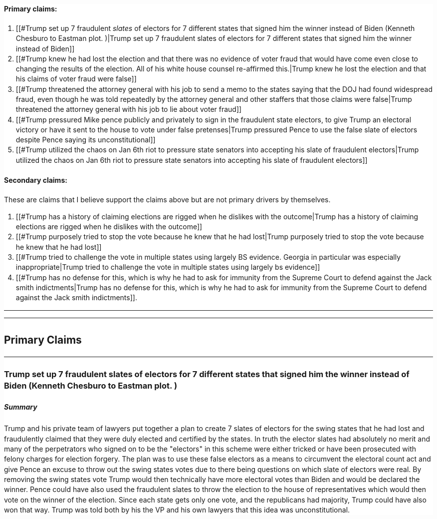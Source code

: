 #### Primary claims: 
1. [[#Trump set up 7 fraudulent *slates* of electors for 7 different states that signed him the winner instead of Biden (Kenneth Chesburo to Eastman plot. )|Trump set up 7 fraudulent slates of electors for 7 different states that signed him the winner instead of Biden]]
2. [[#Trump knew he had lost the election and that there was no evidence of voter fraud that would have come even close to changing the results of the election. All of his white house counsel re-affirmed this.|Trump knew he lost the election and that his claims of voter fraud were false]]
3. [[#Trump threatened the attorney general with his job to send a memo to the states saying that the DOJ had found widespread fraud, even though he was told repeatedly by the attorney general and other staffers that those claims were false|Trump threatened the attorney general with his job to lie about voter fraud]]
4. [[#Trump pressured Mike pence publicly and privately to sign in the fraudulent state electors, to give Trump an electoral victory or have it sent to the house to vote under false pretenses|Trump pressured Pence to use the false slate of electors despite Pence saying its unconstitutional]]
5.  [[#Trump utilized the chaos on Jan 6th riot to pressure state senators into accepting his slate of fraudulent electors|Trump utilized the chaos on Jan 6th riot to pressure state senators into accepting his slate of fraudulent electors]]

#### Secondary claims:

These are claims that I believe support the claims above but are not primary drivers by themselves.
1. [[#Trump has a history of claiming elections are rigged when he dislikes with the outcome|Trump has a history of claiming elections are rigged when he dislikes with the outcome]]
2. [[#Trump purposely tried to stop the vote because he knew that he had lost|Trump purposely tried to stop the vote because he knew that he had lost]]
3. [[#Trump tried to challenge the vote in multiple states using largely BS evidence. Georgia in particular was especially inappropriate|Trump tried to challenge the vote in multiple states using largely bs evidence]]
4. [[#Trump has no defense for this, which is why he had to ask for immunity from the Supreme Court to defend against the Jack smith indictments|Trump has no defense for this, which is why he had to ask for immunity from the Supreme Court to defend against the Jack smith indictments]]. 

____________
____________

## Primary Claims
____________

### Trump set up 7 fraudulent slates of electors for 7 different states that signed him the winner instead of Biden (Kenneth Chesburo to Eastman plot. )
##### Summary
Trump and his private team of lawyers put together a plan to create 7 slates of electors for the swing states that he had lost and fraudulently claimed that they were duly elected and certified by the states. In truth the elector slates had absolutely no merit and many of the perpetrators who signed on to be the "electors" in this scheme were either tricked or have been prosecuted with felony charges for election forgery. The plan was to use these false electors as a means to circumvent the electoral count act and give Pence an excuse to throw out the swing states votes due to there being questions on which slate of electors were real. By removing the swing states vote Trump would then technically have more electoral votes than Biden and would be declared the winner. Pence could have also used the fraudulent slates to throw the election to the house of representatives which would then vote on the winner of the election. Since each state gets only one vote, and the republicans had majority, Trump could have also won that way. Trump was told both by his the VP and his own lawyers that this idea was unconstitutional. 
